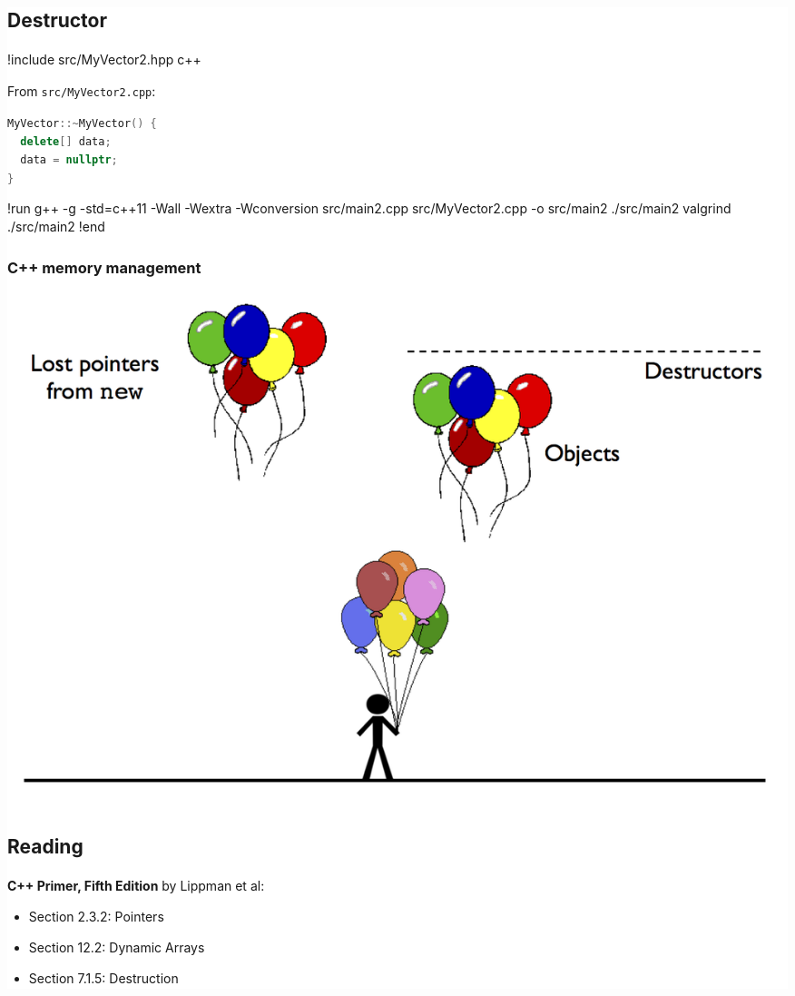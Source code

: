 ## Destructor

!include src/MyVector2.hpp c++

From `src/MyVector2.cpp`:

```c++
MyVector::~MyVector() {
  delete[] data;
  data = nullptr;
}
```

!run
g++ -g -std=c++11 -Wall -Wextra -Wconversion src/main2.cpp src/MyVector2.cpp -o src/main2
./src/main2
valgrind ./src/main2
!end

### C++ memory management

![fig](fig/c++-memory-2.png)

## Reading

**C++ Primer, Fifth Edition** by Lippman et al:

* Section 2.3.2: Pointers

* Section 12.2: Dynamic Arrays

* Section 7.1.5: Destruction
